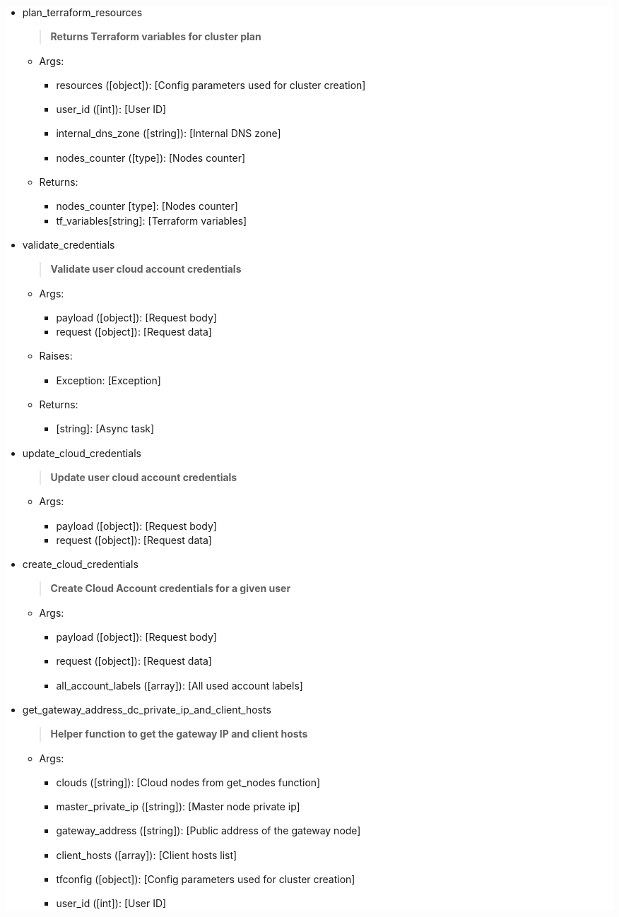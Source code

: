 -   plan_terraform_resources
    >   **Returns Terraform variables for cluster plan**

    -   Args:

        -   resources ([object]): [Config parameters used for cluster creation]

        -   user_id ([int]): [User ID]

        -   internal_dns_zone ([string]): [Internal DNS zone]
        -   nodes_counter ([type]): [Nodes counter]

    -   Returns:
        -   nodes_counter [type]: [Nodes counter]
        -   tf_variables[string]: [Terraform variables]

-   validate_credentials
    >   **Validate user cloud account credentials**

    -   Args:

        -   payload ([object]): [Request body]
        -   request ([object]): [Request data]

    -   Raises:
        -   Exception: [Exception]

    -   Returns:
        -   [string]: [Async task]

-   update_cloud_credentials
    >   **Update user cloud account credentials**

    -   Args:

        -   payload ([object]): [Request body]
        -   request ([object]): [Request data]

-   create_cloud_credentials
    >   **Create Cloud Account credentials for a given user**

    -   Args:

        -   payload ([object]): [Request body]
        -   request ([object]): [Request data]

        -   all_account_labels ([array]): [All used account labels]

-   get_gateway_address_dc_private_ip_and_client_hosts
    >   **Helper function to get the gateway IP and client hosts**

    -   Args:

        -   clouds ([string]): [Cloud nodes from get_nodes function]
        -   master_private_ip ([string]): [Master node private ip]
        -   gateway_address ([string]): [Public address of the gateway node]
        -   client_hosts ([array]): [Client hosts list]
        -   tfconfig ([object]): [Config parameters used for cluster creation]

        -   user_id ([int]): [User ID]
